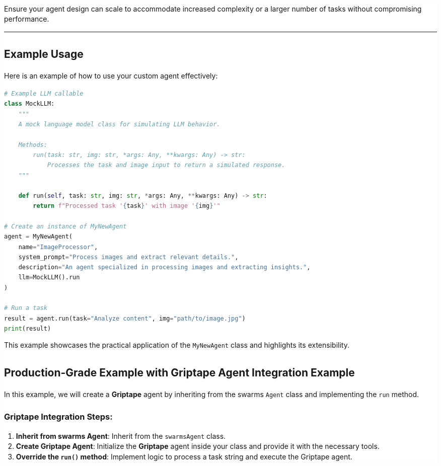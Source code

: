 Ensure your agent design can scale to accommodate increased complexity or a larger number of tasks without compromising performance.

---

## Example Usage

Here is an example of how to use your custom agent effectively:

```python
# Example LLM callable
class MockLLM:
    """
    A mock language model class for simulating LLM behavior.

    Methods:
        run(task: str, img: str, *args: Any, **kwargs: Any) -> str:
            Processes the task and image input to return a simulated response.
    """

    def run(self, task: str, img: str, *args: Any, **kwargs: Any) -> str:
        return f"Processed task '{task}' with image '{img}'"

# Create an instance of MyNewAgent
agent = MyNewAgent(
    name="ImageProcessor",
    system_prompt="Process images and extract relevant details.",
    description="An agent specialized in processing images and extracting insights.",
    llm=MockLLM().run
)

# Run a task
result = agent.run(task="Analyze content", img="path/to/image.jpg")
print(result)
```

This example showcases the practical application of the `MyNewAgent` class and highlights its extensibility.

## Production-Grade Example with **Griptape Agent Integration Example**

In this example, we will create a **Griptape** agent by inheriting from the swarms `Agent` class and implementing the `run` method.

### **Griptape Integration Steps**:

1. **Inherit from swarms Agent**: Inherit from the `swarmsAgent` class.
2. **Create Griptape Agent**: Initialize the **Griptape** agent inside your class and provide it with the necessary tools.
3. **Override the `run()` method**: Implement logic to process a task string and execute the Griptape agent.
